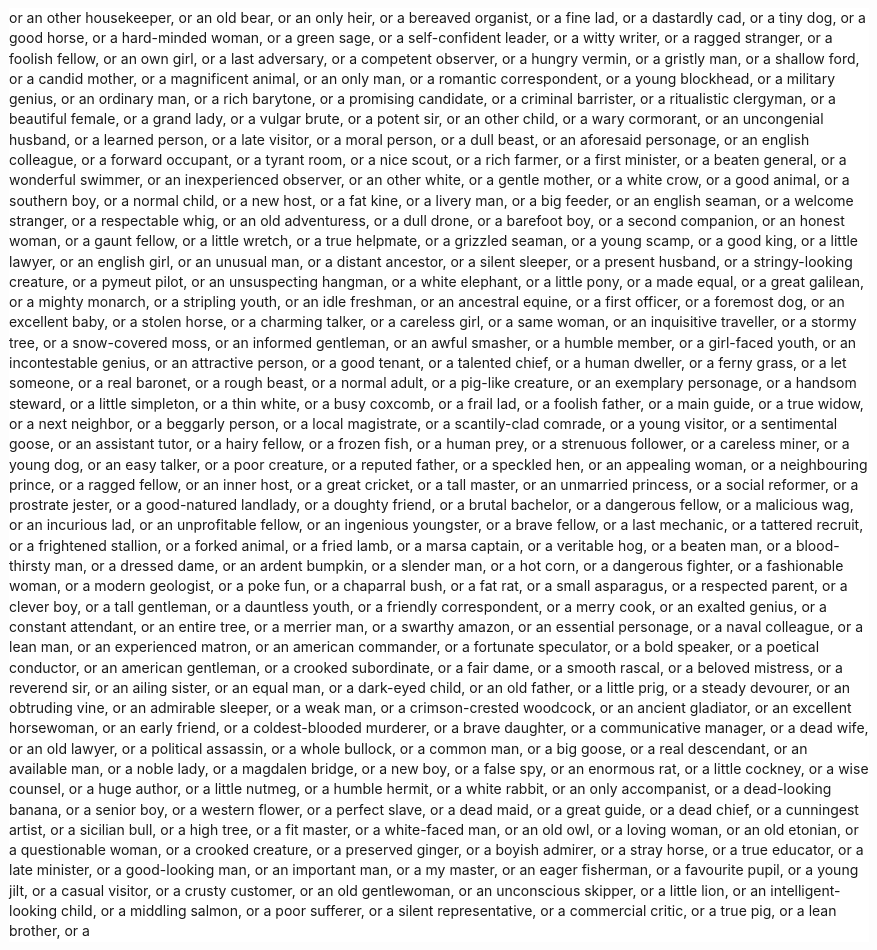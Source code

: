 or an other housekeeper, or an old bear, or an only heir, or a bereaved organist, or a fine lad, or a dastardly cad, or a tiny dog, or a good horse, or a hard-minded woman, or a green sage, or a self-confident leader, or a witty writer, or a ragged stranger, or a foolish fellow, or an own girl, or a last adversary, or a competent observer, or a hungry vermin, or a gristly man, or a shallow ford, or a candid mother, or a magnificent animal, or an only man, or a romantic correspondent, or a young blockhead, or a military genius, or an ordinary man, or a rich barytone, or a promising candidate, or a criminal barrister, or a ritualistic clergyman, or a beautiful female, or a grand lady, or a vulgar brute, or a potent sir, or an other child, or a wary cormorant, or an uncongenial husband, or a learned person, or a late visitor, or a moral person, or a dull beast, or an aforesaid personage, or an english colleague, or a forward occupant, or a tyrant room, or a nice scout, or a rich farmer, or a first minister, or a beaten general, or a wonderful swimmer, or an inexperienced observer, or an other white, or a gentle mother, or a white crow, or a good animal, or a southern boy, or a normal child, or a new host, or a fat kine, or a livery man, or a big feeder, or an english seaman, or a welcome stranger, or a respectable whig, or an old adventuress, or a dull drone, or a barefoot boy, or a second companion, or an honest woman, or a gaunt fellow, or a little wretch, or a true helpmate, or a grizzled seaman, or a young scamp, or a good king, or a little lawyer, or an english girl, or an unusual man, or a distant ancestor, or a silent sleeper, or a present husband, or a stringy-looking creature, or a pymeut pilot, or an unsuspecting hangman, or a white elephant, or a little pony, or a made equal, or a great galilean, or a mighty monarch, or a stripling youth, or an idle freshman, or an ancestral equine, or a first officer, or a foremost dog, or an excellent baby, or a stolen horse, or a charming talker, or a careless girl, or a same woman, or an inquisitive traveller, or a stormy tree, or a snow-covered moss, or an informed gentleman, or an awful smasher, or a humble member, or a girl-faced youth, or an incontestable genius, or an attractive person, or a good tenant, or a talented chief, or a human dweller, or a ferny grass, or a let someone, or a real baronet, or a rough beast, or a normal adult, or a pig-like creature, or an exemplary personage, or a handsom steward, or a little simpleton, or a thin white, or a busy coxcomb, or a frail lad, or a foolish father, or a main guide, or a true widow, or a next neighbor, or a beggarly person, or a local magistrate, or a scantily-clad comrade, or a young visitor, or a sentimental goose, or an assistant tutor, or a hairy fellow, or a frozen fish, or a human prey, or a strenuous follower, or a careless miner, or a young dog, or an easy talker, or a poor creature, or a reputed father, or a speckled hen, or an appealing woman, or a neighbouring prince, or a ragged fellow, or an inner host, or a great cricket, or a tall master, or an unmarried princess, or a social reformer, or a prostrate jester, or a good-natured landlady, or a doughty friend, or a brutal bachelor, or a dangerous fellow, or a malicious wag, or an incurious lad, or an unprofitable fellow, or an ingenious youngster, or a brave fellow, or a last mechanic, or a tattered recruit, or a frightened stallion, or a forked animal, or a fried lamb, or a marsa captain, or a veritable hog, or a beaten man, or a blood-thirsty man, or a dressed dame, or an ardent bumpkin, or a slender man, or a hot corn, or a dangerous fighter, or a fashionable woman, or a modern geologist, or a poke fun, or a chaparral bush, or a fat rat, or a small asparagus, or a respected parent, or a clever boy, or a tall gentleman, or a dauntless youth, or a friendly correspondent, or a merry cook, or an exalted genius, or a constant attendant, or an entire tree, or a merrier man, or a swarthy amazon, or an essential personage, or a naval colleague, or a lean man, or an experienced matron, or an american commander, or a fortunate speculator, or a bold speaker, or a poetical conductor, or an american gentleman, or a crooked subordinate, or a fair dame, or a smooth rascal, or a beloved mistress, or a reverend sir, or an ailing sister, or an equal man, or a dark-eyed child, or an old father, or a little prig, or a steady devourer, or an obtruding vine, or an admirable sleeper, or a weak man, or a crimson-crested woodcock, or an ancient gladiator, or an excellent horsewoman, or an early friend, or a coldest-blooded murderer, or a brave daughter, or a communicative manager, or a dead wife, or an old lawyer, or a political assassin, or a whole bullock, or a common man, or a big goose, or a real descendant, or an available man, or a noble lady, or a magdalen bridge, or a new boy, or a false spy, or an enormous rat, or a little cockney, or a wise counsel, or a huge author, or a little nutmeg, or a humble hermit, or a white rabbit, or an only accompanist, or a dead-looking banana, or a senior boy, or a western flower, or a perfect slave, or a dead maid, or a great guide, or a dead chief, or a cunningest artist, or a sicilian bull, or a high tree, or a fit master, or a white-faced man, or an old owl, or a loving woman, or an old etonian, or a questionable woman, or a crooked creature, or a preserved ginger, or a boyish admirer, or a stray horse, or a true educator, or a late minister, or a good-looking man, or an important man, or a my master, or an eager fisherman, or a favourite pupil, or a young jilt, or a casual visitor, or a crusty customer, or an old gentlewoman, or an unconscious skipper, or a little lion, or an intelligent-looking child, or a middling salmon, or a poor sufferer, or a silent representative, or a commercial critic, or a true pig, or a lean brother, or a